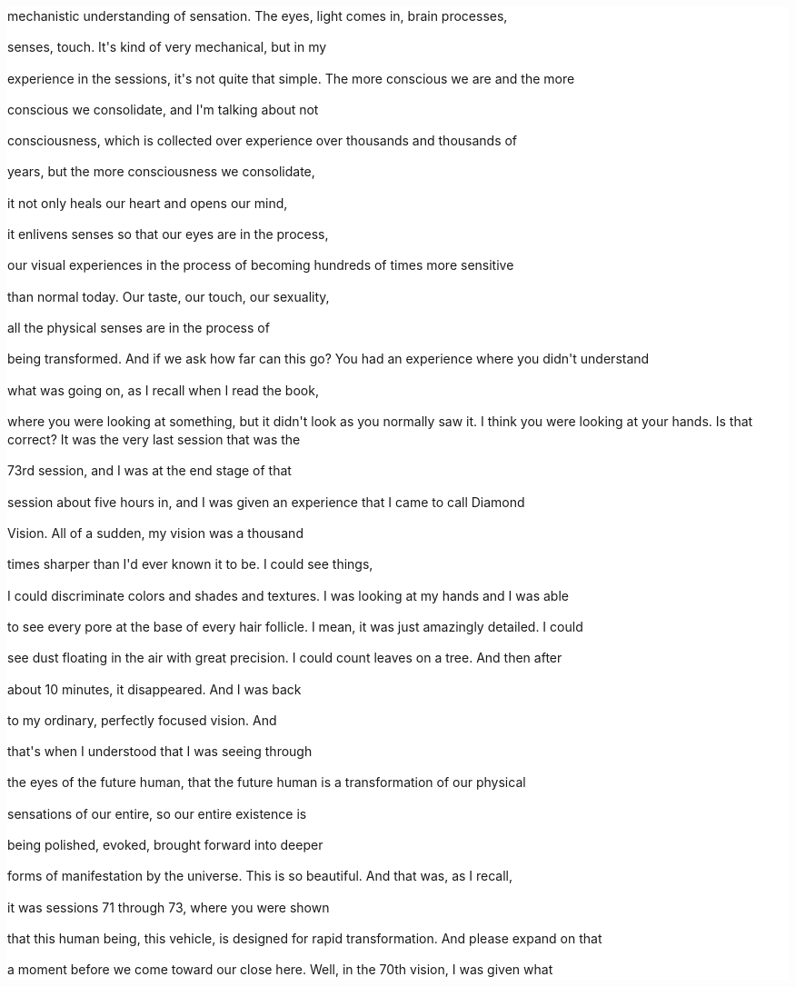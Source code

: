 mechanistic understanding of sensation. The eyes, light comes in, brain processes,

senses, touch. It's kind of very mechanical, but in my

experience in the sessions, it's not quite that simple. The more conscious we are and the more

conscious we consolidate, and I'm talking about not

consciousness, which is collected over experience over thousands and thousands of

years, but the more consciousness we consolidate,

it not only heals our heart and opens our mind,

it enlivens senses so that our eyes are in the process,

our visual experiences in the process of becoming hundreds of times more sensitive

than normal today. Our taste, our touch, our sexuality,

all the physical senses are in the process of

being transformed. And if we ask how far can this go? You had an experience where you didn't understand

what was going on, as I recall when I read the book,

where you were looking at something, but it didn't look as you normally saw it. I think you were looking at your hands. Is that correct? It was the very last session that was the

73rd session, and I was at the end stage of that

session about five hours in, and I was given an experience that I came to call Diamond

Vision. All of a sudden, my vision was a thousand

times sharper than I'd ever known it to be. I could see things,

I could discriminate colors and shades and textures. I was looking at my hands and I was able

to see every pore at the base of every hair follicle. I mean, it was just amazingly detailed. I could

see dust floating in the air with great precision. I could count leaves on a tree. And then after

about 10 minutes, it disappeared. And I was back

to my ordinary, perfectly focused vision. And

that's when I understood that I was seeing through

the eyes of the future human, that the future human is a transformation of our physical

sensations of our entire, so our entire existence is

being polished, evoked, brought forward into deeper

forms of manifestation by the universe. This is so beautiful. And that was, as I recall,

it was sessions 71 through 73, where you were shown

that this human being, this vehicle, is designed for rapid transformation. And please expand on that

a moment before we come toward our close here. Well, in the 70th vision, I was given what
